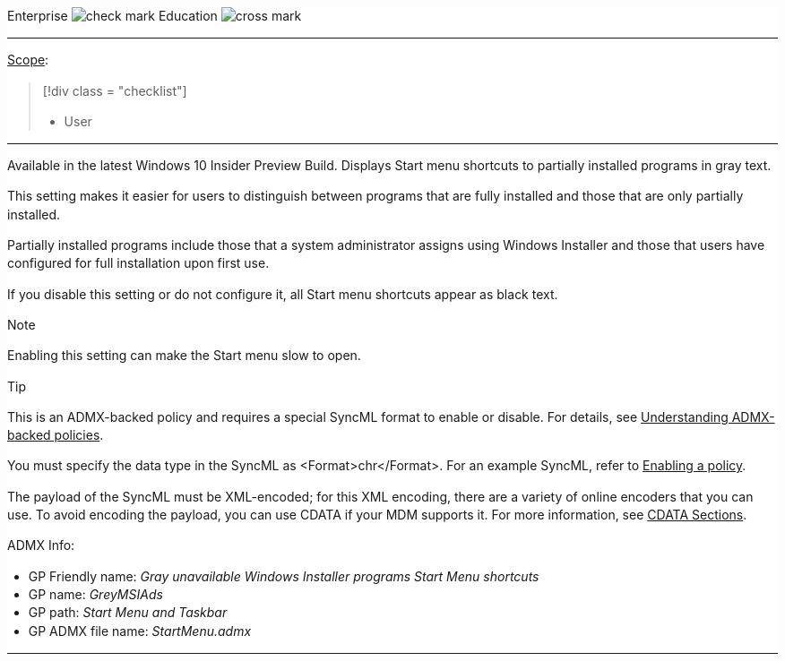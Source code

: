 <tr>
    <td>Enterprise</td>
    <td><img src="images/checkmark.png" alt="check mark" /></td>
</tr>
<tr>
    <td>Education</td>
    <td><img src="images/crossmark.png" alt="cross mark" /></td>
</tr>
</table>


<hr/>


[Scope](./policy-configuration-service-provider.md#policy-scope):

> [!div class = "checklist"]
> * User

<hr/>



Available in the latest Windows 10 Insider Preview Build. Displays Start menu shortcuts to partially installed programs in gray text.

This setting makes it easier for users to distinguish between programs that are fully installed and those that are only partially installed.

Partially installed programs include those that a system administrator assigns using Windows Installer and those that users have configured for full installation upon first use.

If you disable this setting or do not configure it, all Start menu shortcuts appear as black text.

> [!NOTE]
> Enabling this setting can make the Start menu slow to open.


> [!TIP]
> This is an ADMX-backed policy and requires a special SyncML format to enable or disable. For details, see [Understanding ADMX-backed policies](./understanding-admx-backed-policies.md).
> 
> You must specify the data type in the SyncML as &lt;Format&gt;chr&lt;/Format&gt;. For an example SyncML, refer to [Enabling a policy](./understanding-admx-backed-policies.md#enabling-a-policy).
> 
> The payload of the SyncML must be XML-encoded; for this XML encoding, there are a variety of online encoders that you can use. To avoid encoding the payload, you can use CDATA if your MDM supports it. For more information, see [CDATA Sections](http://www.w3.org/TR/REC-xml/#sec-cdata-sect).


ADMX Info:  
-   GP Friendly name: *Gray unavailable Windows Installer programs Start Menu shortcuts*
-   GP name: *GreyMSIAds*
-   GP path: *Start Menu and Taskbar*
-   GP ADMX file name: *StartMenu.admx*



<hr/>

